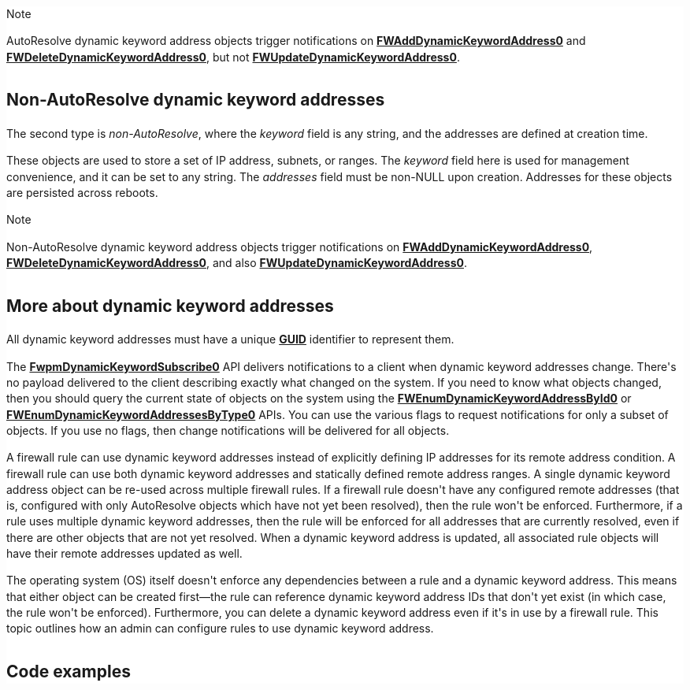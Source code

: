 > [!NOTE]
> AutoResolve dynamic keyword address objects trigger notifications on [**FWAddDynamicKeywordAddress0**](/windows/win32/api/netfw/nc-netfw-pfn_fwadddynamickeywordaddress0) and [**FWDeleteDynamicKeywordAddress0**](/windows/win32/api/netfw/nc-netfw-pfn_fwdeletedynamickeywordaddress0), but not [**FWUpdateDynamicKeywordAddress0**](/windows/win32/api/netfw/nc-netfw-pfn_fwupdatedynamickeywordaddress0).

## Non-AutoResolve dynamic keyword addresses

The second type is *non-AutoResolve*, where the *keyword* field is any string, and the addresses are defined at creation time.

These objects are used to store a set of IP address, subnets, or ranges. The *keyword* field here is used for management convenience, and it can be set to any string. The *addresses* field must be non-NULL upon creation. Addresses for these objects are persisted across reboots.

> [!NOTE]
> Non-AutoResolve dynamic keyword address objects trigger notifications on [**FWAddDynamicKeywordAddress0**](/windows/win32/api/netfw/nc-netfw-pfn_fwadddynamickeywordaddress0), [**FWDeleteDynamicKeywordAddress0**](/windows/win32/api/netfw/nc-netfw-pfn_fwdeletedynamickeywordaddress0), and also [**FWUpdateDynamicKeywordAddress0**](/windows/win32/api/netfw/nc-netfw-pfn_fwupdatedynamickeywordaddress0).

## More about dynamic keyword addresses 

All dynamic keyword addresses must have a unique [**GUID**](/windows/win32/api/guiddef/ns-guiddef-guid) identifier to represent them.

The [**FwpmDynamicKeywordSubscribe0**](/windows/win32/api/fwpmu/nf-fwpmu-fwpmdynamickeywordsubscribe0) API delivers notifications to a client when dynamic keyword addresses change. There's no payload delivered to the client describing exactly what changed on the system. If you need to know what objects changed, then you should query the current state of objects on the system using the [**FWEnumDynamicKeywordAddressById0**](/windows/win32/api/netfw/nc-netfw-pfn_fwenumdynamickeywordaddressbyid0) or [**FWEnumDynamicKeywordAddressesByType0**](/windows/win32/api/netfw/nc-netfw-pfn_fwenumdynamickeywordaddressesbytype0) APIs. You can use the various flags to request notifications for only a subset of objects. If you use no flags, then change notifications will be delivered for all objects.

A firewall rule can use dynamic keyword addresses instead of explicitly defining IP addresses for its remote address condition. A firewall rule can use both dynamic keyword addresses and statically defined remote address ranges. A single dynamic keyword address object can be re-used across multiple firewall rules. If a firewall rule doesn't have any configured remote addresses (that is, configured with only AutoResolve objects which have not yet been resolved), then the rule won't be enforced. Furthermore, if a rule uses multiple dynamic keyword addresses, then the rule will be enforced for all addresses that are currently resolved, even if there are other objects that are not yet resolved. When a dynamic keyword address is updated, all associated rule objects will have their remote addresses updated as well.

The operating system (OS) itself doesn't enforce any dependencies between a rule and a dynamic keyword address. This means that either object can be created first&mdash;the rule can reference dynamic keyword address IDs that don't yet exist (in which case, the rule won't be enforced). Furthermore, you can delete a dynamic keyword address even if it's in use by a firewall rule. This topic outlines how an admin can configure rules to use dynamic keyword address.

## Code examples

